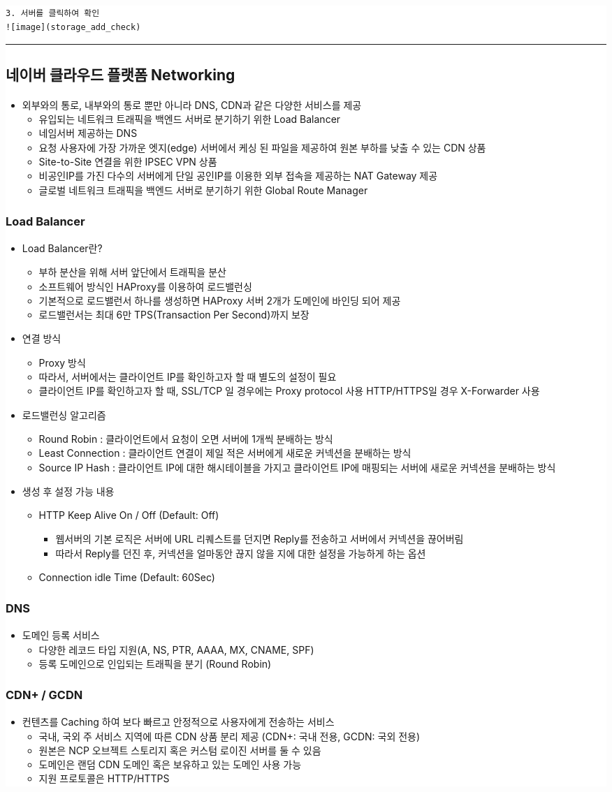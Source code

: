     3. 서버를 클릭하여 확인  
    ![image](storage_add_check)
---

네이버 클라우드 플랫폼 Networking
--

- 외부와의 통로, 내부와의 통로 뿐만 아니라 DNS, CDN과 같은 다양한 서비스를 제공
    - 유입되는 네트워크 트래픽을 백엔드 서버로 분기하기 위한 Load Balancer
    - 네임서버 제공하는 DNS
    - 요청 사용자에 가장 가까운 엣지(edge) 서버에서 케싱 된 파일을 제공하여 원본 부하를 낮출 수 있는 CDN 상품
    - Site-to-Site 연결을 위한 IPSEC VPN 상품
    - 비공인IP를 가진 다수의 서버에게 단일 공인IP를 이용한 외부 접속을 제공하는 NAT Gateway 제공
    - 글로벌 네트워크 트래픽을 백엔드 서버로 분기하기 위한 Global Route Manager

### Load Balancer

- Load Balancer란?
    - 부하 분산을 위해 서버 앞단에서 트래픽을 분산
    - 소프트웨어 방식인 HAProxy를 이용하여 로드밸런싱
    - 기본적으로 로드밸런서 하나를 생성하면 HAProxy 서버 2개가 도메인에 바인딩 되어 제공
    - 로드밸런서는 최대 6만 TPS(Transaction Per Second)까지 보장

- 연결 방식
    - Proxy 방식
    - 따라서, 서버에서는 클라이언트 IP를 확인하고자 할 때 별도의 설정이 필요
    - 클라이언트 IP를 확인하고자 할 때, SSL/TCP 일 경우에는 Proxy protocol 사용 HTTP/HTTPS일 경우 X-Forwarder 사용

- 로드밸런싱 알고리즘
    - Round Robin : 클라이언트에서 요청이 오면 서버에 1개씩 분배하는 방식
    - Least Connection : 클라이언트 연결이 제일 적은 서버에게 새로운 커넥션을 분배하는 방식
    - Source IP Hash : 클라이언트 IP에 대한 해시테이블을 가지고 클라이언트 IP에 매핑되는 서버에 새로운 커넥션을 분배하는 방식

- 생성 후 설정 가능 내용
    - HTTP Keep Alive On / Off (Default: Off)
        - 웹서버의 기본 로직은 서버에 URL 리퀘스트를 던지면 Reply를 전송하고 서버에서 커넥션을 끊어버림
        - 따라서 Reply를 던진 후, 커넥션을 얼마동안 끊지 않을 지에 대한 설정을 가능하게 하는 옵션

    - Connection idle Time (Default: 60Sec)

### DNS

- 도메인 등록 서비스
    - 다양한 레코드 타입 지원(A, NS, PTR, AAAA, MX, CNAME, SPF)
    - 등록 도메인으로 인입되는 트래픽을 분기 (Round Robin)

### CDN+ / GCDN

- 컨텐츠를 Caching 하여 보다 빠르고 안정적으로 사용자에게 전송하는 서비스
    - 국내, 국외 주 서비스 지역에 따른 CDN 상품 분리 제공 (CDN+: 국내 전용, GCDN: 국외 전용)
    - 원본은 NCP 오브젝트 스토리지 혹은 커스텀 로이진 서버를 둘 수 있음
    - 도메인은 랜덤 CDN 도메인 혹은 보유하고 있는 도메인 사용 가능
    - 지원 프로토콜은 HTTP/HTTPS
